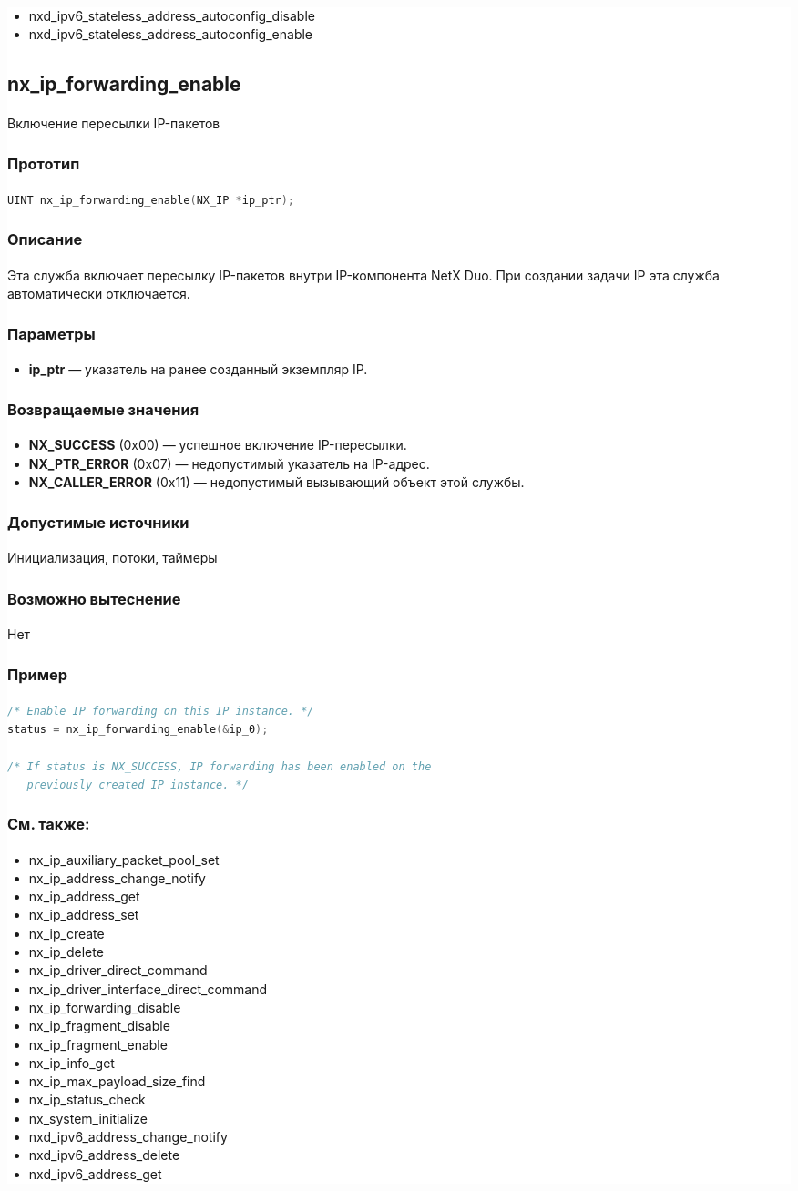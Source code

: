 - nxd_ipv6_stateless_address_autoconfig_disable
- nxd_ipv6_stateless_address_autoconfig_enable

## <a name="nx_ip_forwarding_enable"></a>nx_ip_forwarding_enable
Включение пересылки IP-пакетов

### <a name="prototype"></a>Прототип  

```c
UINT nx_ip_forwarding_enable(NX_IP *ip_ptr);
```
### <a name="description"></a>Описание

Эта служба включает пересылку IP-пакетов внутри IP-компонента NetX Duo. При создании задачи IP эта служба автоматически отключается.

### <a name="parameters"></a>Параметры

- **ip_ptr** — указатель на ранее созданный экземпляр IP.

### <a name="return-values"></a>Возвращаемые значения  

- **NX_SUCCESS** (0x00) — успешное включение IP-пересылки.
- **NX_PTR_ERROR** (0x07) — недопустимый указатель на IP-адрес.
- **NX_CALLER_ERROR** (0x11) — недопустимый вызывающий объект этой службы.

### <a name="allowed-from"></a>Допустимые источники

Инициализация, потоки, таймеры

### <a name="preemption-possible"></a>Возможно вытеснение

Нет

### <a name="example"></a>Пример

```c
/* Enable IP forwarding on this IP instance. */
status = nx_ip_forwarding_enable(&ip_0);

/* If status is NX_SUCCESS, IP forwarding has been enabled on the
   previously created IP instance. */
```
### <a name="see-also"></a>См. также: 

- nx_ip_auxiliary_packet_pool_set
- nx_ip_address_change_notify
- nx_ip_address_get
- nx_ip_address_set
- nx_ip_create
- nx_ip_delete
- nx_ip_driver_direct_command
- nx_ip_driver_interface_direct_command
- nx_ip_forwarding_disable
- nx_ip_fragment_disable
- nx_ip_fragment_enable
- nx_ip_info_get
- nx_ip_max_payload_size_find
- nx_ip_status_check
- nx_system_initialize
- nxd_ipv6_address_change_notify
- nxd_ipv6_address_delete
- nxd_ipv6_address_get
